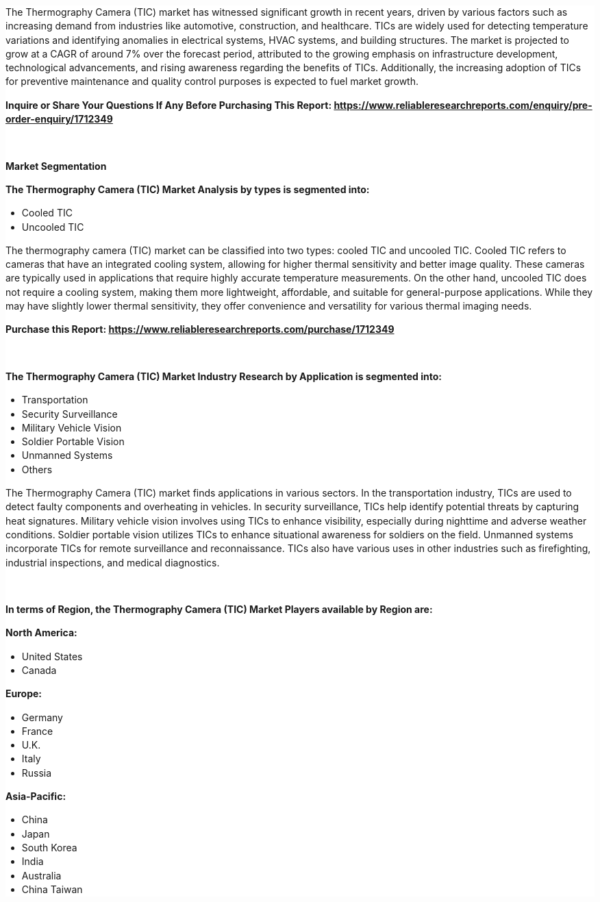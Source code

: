 <p><p>The Thermography Camera (TIC) market has witnessed significant growth in recent years, driven by various factors such as increasing demand from industries like automotive, construction, and healthcare. TICs are widely used for detecting temperature variations and identifying anomalies in electrical systems, HVAC systems, and building structures. The market is projected to grow at a CAGR of around 7% over the forecast period, attributed to the growing emphasis on infrastructure development, technological advancements, and rising awareness regarding the benefits of TICs. Additionally, the increasing adoption of TICs for preventive maintenance and quality control purposes is expected to fuel market growth.</p></p>
<p><strong>Inquire or Share Your Questions If Any Before Purchasing This Report: <a href="https://www.reliableresearchreports.com/enquiry/pre-order-enquiry/1712349">https://www.reliableresearchreports.com/enquiry/pre-order-enquiry/1712349</a></strong></p>
<p>&nbsp;</p>
<p><strong>Market Segmentation</strong></p>
<p><strong>The Thermography Camera (TIC) Market Analysis by types is segmented into:</strong></p>
<p><ul><li>Cooled TIC</li><li>Uncooled TIC</li></ul></p>
<p><p>The thermography camera (TIC) market can be classified into two types: cooled TIC and uncooled TIC. Cooled TIC refers to cameras that have an integrated cooling system, allowing for higher thermal sensitivity and better image quality. These cameras are typically used in applications that require highly accurate temperature measurements. On the other hand, uncooled TIC does not require a cooling system, making them more lightweight, affordable, and suitable for general-purpose applications. While they may have slightly lower thermal sensitivity, they offer convenience and versatility for various thermal imaging needs.</p></p>
<p><strong>Purchase this Report:&nbsp;<a href="https://www.reliableresearchreports.com/purchase/1712349">https://www.reliableresearchreports.com/purchase/1712349</a></strong></p>
<p>&nbsp;</p>
<p><strong>The Thermography Camera (TIC) Market Industry Research by Application is segmented into:</strong></p>
<p><ul><li>Transportation</li><li>Security Surveillance</li><li>Military Vehicle Vision</li><li>Soldier Portable Vision</li><li>Unmanned Systems</li><li>Others</li></ul></p>
<p><p>The Thermography Camera (TIC) market finds applications in various sectors. In the transportation industry, TICs are used to detect faulty components and overheating in vehicles. In security surveillance, TICs help identify potential threats by capturing heat signatures. Military vehicle vision involves using TICs to enhance visibility, especially during nighttime and adverse weather conditions. Soldier portable vision utilizes TICs to enhance situational awareness for soldiers on the field. Unmanned systems incorporate TICs for remote surveillance and reconnaissance. TICs also have various uses in other industries such as firefighting, industrial inspections, and medical diagnostics.</p></p>
<p>&nbsp;</p>
<p><strong>In terms of Region, the Thermography Camera (TIC) Market Players available by Region are:</strong></p>
<p>
    <p> <strong> North America: </strong>
        <ul>
            <li>United States</li>
            <li>Canada</li>
        </ul>
        </p> 
    <p> <strong> Europe: </strong>
        <ul>
            <li>Germany</li>
            <li>France</li>
            <li>U.K.</li>
            <li>Italy</li>
            <li>Russia</li>
        </ul>
        </p> 
    <p> <strong> Asia-Pacific: </strong>
        <ul>
            <li>China</li>
            <li>Japan</li>
            <li>South Korea</li>
            <li>India</li>
            <li>Australia</li>
            <li>China Taiwan</li>